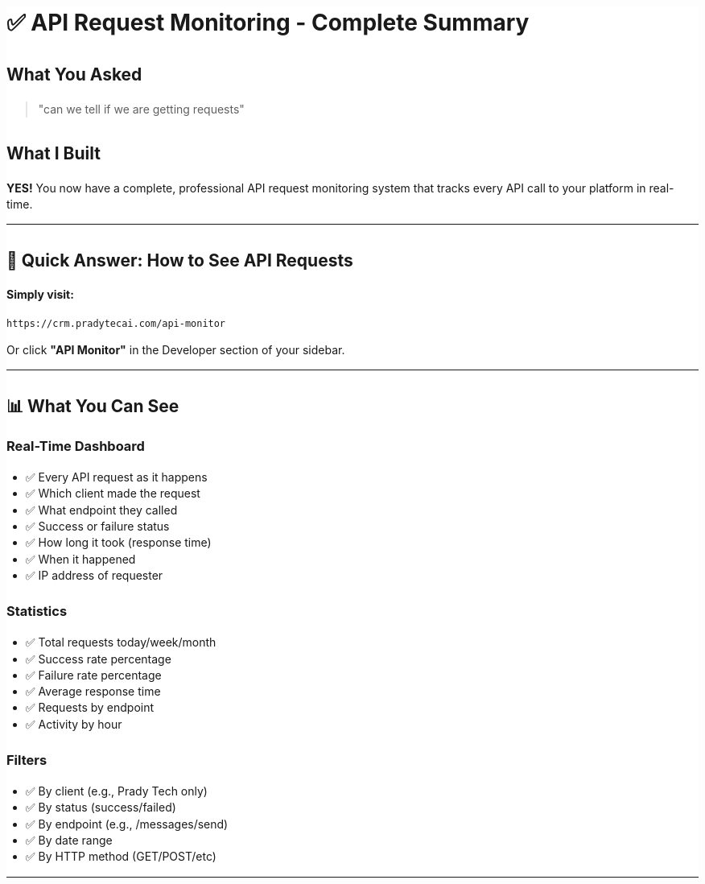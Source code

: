 # ✅ API Request Monitoring - Complete Summary

## What You Asked

> "can we tell if we are getting requests"

## What I Built

**YES!** You now have a complete, professional API request monitoring system that tracks every API call to your platform in real-time.

---

## 🎯 Quick Answer: How to See API Requests

**Simply visit:**
```
https://crm.pradytecai.com/api-monitor
```

Or click **"API Monitor"** in the Developer section of your sidebar.

---

## 📊 What You Can See

### Real-Time Dashboard
- ✅ Every API request as it happens
- ✅ Which client made the request
- ✅ What endpoint they called
- ✅ Success or failure status
- ✅ How long it took (response time)
- ✅ When it happened
- ✅ IP address of requester

### Statistics
- ✅ Total requests today/week/month
- ✅ Success rate percentage
- ✅ Failure rate percentage
- ✅ Average response time
- ✅ Requests by endpoint
- ✅ Activity by hour

### Filters
- ✅ By client (e.g., Prady Tech only)
- ✅ By status (success/failed)
- ✅ By endpoint (e.g., /messages/send)
- ✅ By date range
- ✅ By HTTP method (GET/POST/etc)

---